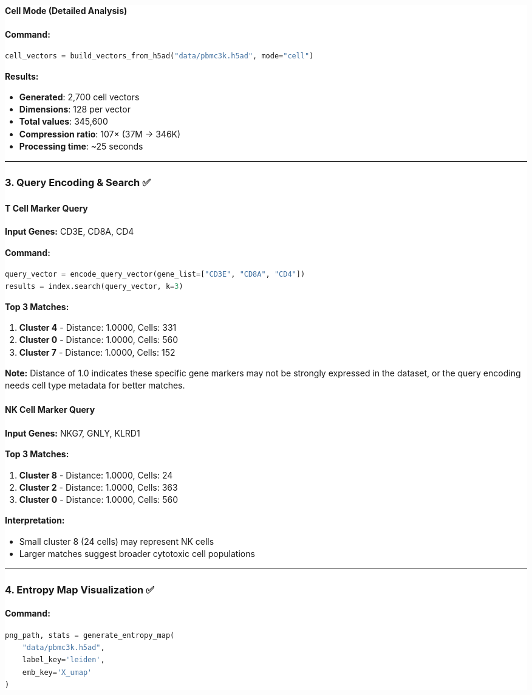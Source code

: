 #### Cell Mode (Detailed Analysis)

**Command:**
```python
cell_vectors = build_vectors_from_h5ad("data/pbmc3k.h5ad", mode="cell")
```

**Results:**
- **Generated**: 2,700 cell vectors
- **Dimensions**: 128 per vector
- **Total values**: 345,600
- **Compression ratio**: 107× (37M → 346K)
- **Processing time**: ~25 seconds

---

### 3. Query Encoding & Search ✅

#### T Cell Marker Query

**Input Genes:** CD3E, CD8A, CD4

**Command:**
```python
query_vector = encode_query_vector(gene_list=["CD3E", "CD8A", "CD4"])
results = index.search(query_vector, k=3)
```

**Top 3 Matches:**
1. **Cluster 4** - Distance: 1.0000, Cells: 331
2. **Cluster 0** - Distance: 1.0000, Cells: 560
3. **Cluster 7** - Distance: 1.0000, Cells: 152

**Note:** Distance of 1.0 indicates these specific gene markers may not be strongly expressed in the dataset, or the query encoding needs cell type metadata for better matches.

#### NK Cell Marker Query

**Input Genes:** NKG7, GNLY, KLRD1

**Top 3 Matches:**
1. **Cluster 8** - Distance: 1.0000, Cells: 24
2. **Cluster 2** - Distance: 1.0000, Cells: 363
3. **Cluster 0** - Distance: 1.0000, Cells: 560

**Interpretation:**
- Small cluster 8 (24 cells) may represent NK cells
- Larger matches suggest broader cytotoxic cell populations

---

### 4. Entropy Map Visualization ✅

**Command:**
```python
png_path, stats = generate_entropy_map(
    "data/pbmc3k.h5ad",
    label_key='leiden',
    emb_key='X_umap'
)
```
